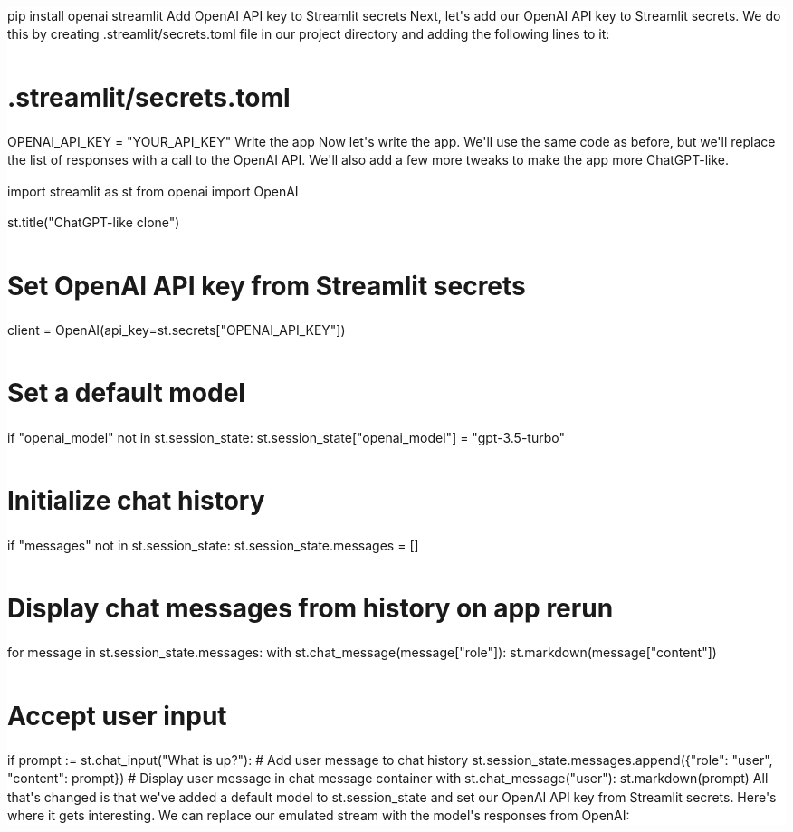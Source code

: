 pip install openai streamlit
Add OpenAI API key to Streamlit secrets
Next, let's add our OpenAI API key to Streamlit secrets. We do this by creating .streamlit/secrets.toml file in our project directory and adding the following lines to it:

# .streamlit/secrets.toml
OPENAI_API_KEY = "YOUR_API_KEY"
Write the app
Now let's write the app. We'll use the same code as before, but we'll replace the list of responses with a call to the OpenAI API. We'll also add a few more tweaks to make the app more ChatGPT-like.

import streamlit as st
from openai import OpenAI

st.title("ChatGPT-like clone")

# Set OpenAI API key from Streamlit secrets
client = OpenAI(api_key=st.secrets["OPENAI_API_KEY"])

# Set a default model
if "openai_model" not in st.session_state:
    st.session_state["openai_model"] = "gpt-3.5-turbo"

# Initialize chat history
if "messages" not in st.session_state:
    st.session_state.messages = []

# Display chat messages from history on app rerun
for message in st.session_state.messages:
    with st.chat_message(message["role"]):
        st.markdown(message["content"])

# Accept user input
if prompt := st.chat_input("What is up?"):
    # Add user message to chat history
    st.session_state.messages.append({"role": "user", "content": prompt})
    # Display user message in chat message container
    with st.chat_message("user"):
        st.markdown(prompt)
All that's changed is that we've added a default model to st.session_state and set our OpenAI API key from Streamlit secrets. Here's where it gets interesting. We can replace our emulated stream with the model's responses from OpenAI:
